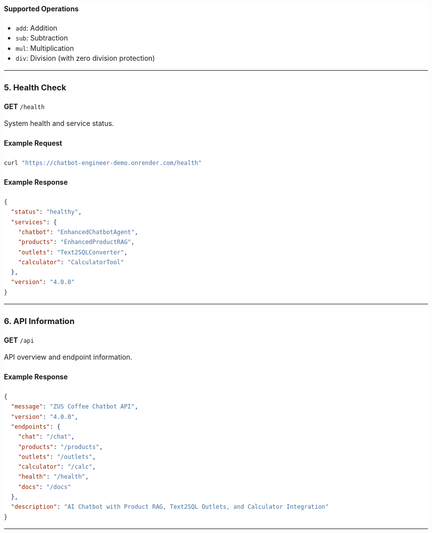 #### Supported Operations
- `add`: Addition
- `sub`: Subtraction
- `mul`: Multiplication
- `div`: Division (with zero division protection)

---

### 5. Health Check

**GET** `/health`

System health and service status.

#### Example Request
```bash
curl "https://chatbot-engineer-demo.onrender.com/health"
```

#### Example Response
```json
{
  "status": "healthy",
  "services": {
    "chatbot": "EnhancedChatbotAgent",
    "products": "EnhancedProductRAG",
    "outlets": "Text2SQLConverter",
    "calculator": "CalculatorTool"
  },
  "version": "4.0.0"
}
```

---

### 6. API Information

**GET** `/api`

API overview and endpoint information.

#### Example Response
```json
{
  "message": "ZUS Coffee Chatbot API",
  "version": "4.0.0",
  "endpoints": {
    "chat": "/chat",
    "products": "/products",
    "outlets": "/outlets",
    "calculator": "/calc",
    "health": "/health",
    "docs": "/docs"
  },
  "description": "AI Chatbot with Product RAG, Text2SQL Outlets, and Calculator Integration"
}
```

---